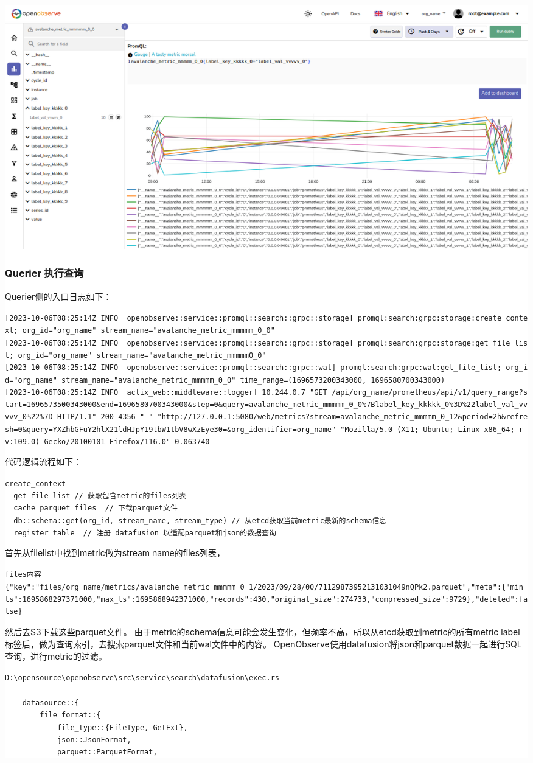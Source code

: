 ![metrics](./metrics-query.png)
### Querier 执行查询
Querier侧的入口日志如下：
```
[2023-10-06T08:25:14Z INFO  openobserve::service::promql::search::grpc::storage] promql:search:grpc:storage:create_context; org_id="org_name" stream_name="avalanche_metric_mmmmm_0_0"
[2023-10-06T08:25:14Z INFO  openobserve::service::promql::search::grpc::storage] promql:search:grpc:storage:get_file_list; org_id="org_name" stream_name="avalanche_metric_mmmmm0_0"
[2023-10-06T08:25:14Z INFO  openobserve::service::promql::search::grpc::wal] promql:search:grpc:wal:get_file_list; org_id="org_name" stream_name="avalanche_metric_mmmmm_0_0" time_range=(1696573200343000, 1696580700343000)
[2023-10-06T08:25:14Z INFO  actix_web::middleware::logger] 10.244.0.7 "GET /api/org_name/prometheus/api/v1/query_range?start=1696573500343000&end=1696580700343000&step=0&query=avalanche_metric_mmmmm_0_0%7Blabel_key_kkkkk_0%3D%22label_val_vvvvv_0%22%7D HTTP/1.1" 200 4356 "-" "http://127.0.0.1:5080/web/metrics?stream=avalanche_metric_mmmmm_0_12&period=2h&refresh=0&query=YXZhbGFuY2hlX21ldHJpY19tbW1tbV8wXzEye30=&org_identifier=org_name" "Mozilla/5.0 (X11; Ubuntu; Linux x86_64; rv:109.0) Gecko/20100101 Firefox/116.0" 0.063740
```
代码逻辑流程如下：
```
create_context 
  get_file_list // 获取包含metric的files列表
  cache_parquet_files  // 下载parquet文件
  db::schema::get(org_id, stream_name, stream_type) // 从etcd获取当前metric最新的schema信息
  register_table  // 注册 datafusion 以适配parquet和json的数据查询
```
首先从filelist中找到metric做为stream name的files列表，
```
files内容
{"key":"files/org_name/metrics/avalanche_metric_mmmmm_0_1/2023/09/28/00/71129873952131031049nQPk2.parquet","meta":{"min_ts":1695868297371000,"max_ts":1695868942371000,"records":430,"original_size":274733,"compressed_size":9729},"deleted":false}
```
然后去S3下载这些parquet文件。
由于metric的schema信息可能会发生变化，但频率不高，所以从etcd获取到metric的所有metric label标签后，做为查询索引，去搜索parquet文件和当前wal文件中的内容。
OpenObserve使用datafusion将json和parquet数据一起进行SQL查询，进行metric的过滤。
```
D:\opensource\openobserve\src\service\search\datafusion\exec.rs

    datasource::{
        file_format::{
            file_type::{FileType, GetExt},
            json::JsonFormat,
            parquet::ParquetFormat,
```